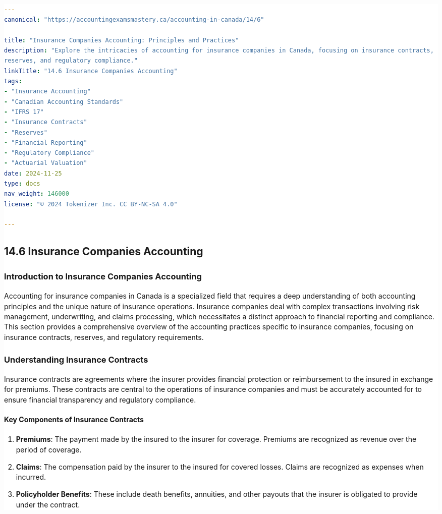 ```yaml
---
canonical: "https://accountingexamsmastery.ca/accounting-in-canada/14/6"

title: "Insurance Companies Accounting: Principles and Practices"
description: "Explore the intricacies of accounting for insurance companies in Canada, focusing on insurance contracts, reserves, and regulatory compliance."
linkTitle: "14.6 Insurance Companies Accounting"
tags:
- "Insurance Accounting"
- "Canadian Accounting Standards"
- "IFRS 17"
- "Insurance Contracts"
- "Reserves"
- "Financial Reporting"
- "Regulatory Compliance"
- "Actuarial Valuation"
date: 2024-11-25
type: docs
nav_weight: 146000
license: "© 2024 Tokenizer Inc. CC BY-NC-SA 4.0"

---
```


## 14.6 Insurance Companies Accounting

### Introduction to Insurance Companies Accounting

Accounting for insurance companies in Canada is a specialized field that requires a deep understanding of both accounting principles and the unique nature of insurance operations. Insurance companies deal with complex transactions involving risk management, underwriting, and claims processing, which necessitates a distinct approach to financial reporting and compliance. This section provides a comprehensive overview of the accounting practices specific to insurance companies, focusing on insurance contracts, reserves, and regulatory requirements.

### Understanding Insurance Contracts

Insurance contracts are agreements where the insurer provides financial protection or reimbursement to the insured in exchange for premiums. These contracts are central to the operations of insurance companies and must be accurately accounted for to ensure financial transparency and regulatory compliance.

#### Key Components of Insurance Contracts

1. **Premiums**: The payment made by the insured to the insurer for coverage. Premiums are recognized as revenue over the period of coverage.

2. **Claims**: The compensation paid by the insurer to the insured for covered losses. Claims are recognized as expenses when incurred.

3. **Policyholder Benefits**: These include death benefits, annuities, and other payouts that the insurer is obligated to provide under the contract.
